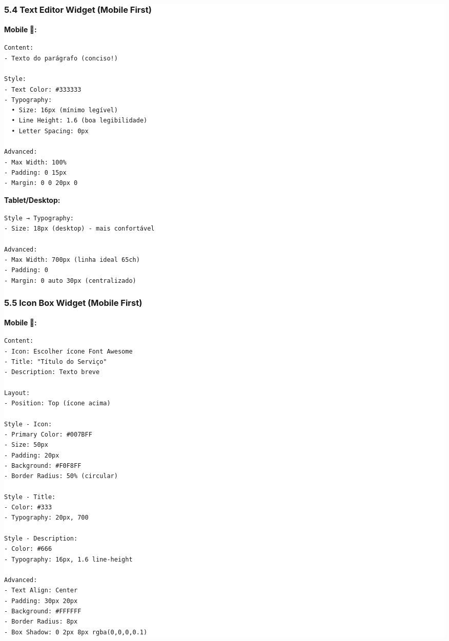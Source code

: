 ### 5.4 Text Editor Widget (Mobile First)

**Mobile 📱:**
```
Content:
- Texto do parágrafo (conciso!)

Style:
- Text Color: #333333
- Typography:
  • Size: 16px (mínimo legível)
  • Line Height: 1.6 (boa legibilidade)
  • Letter Spacing: 0px

Advanced:
- Max Width: 100%
- Padding: 0 15px
- Margin: 0 0 20px 0
```

**Tablet/Desktop:**
```
Style → Typography:
- Size: 18px (desktop) - mais confortável

Advanced:
- Max Width: 700px (linha ideal 65ch)
- Padding: 0
- Margin: 0 auto 30px (centralizado)
```

### 5.5 Icon Box Widget (Mobile First)

**Mobile 📱:**
```
Content:
- Icon: Escolher ícone Font Awesome
- Title: "Título do Serviço"
- Description: Texto breve

Layout:
- Position: Top (ícone acima)

Style - Icon:
- Primary Color: #007BFF
- Size: 50px
- Padding: 20px
- Background: #F0F8FF
- Border Radius: 50% (circular)

Style - Title:
- Color: #333
- Typography: 20px, 700

Style - Description:
- Color: #666
- Typography: 16px, 1.6 line-height

Advanced:
- Text Align: Center
- Padding: 30px 20px
- Background: #FFFFFF
- Border Radius: 8px
- Box Shadow: 0 2px 8px rgba(0,0,0,0.1)
```
